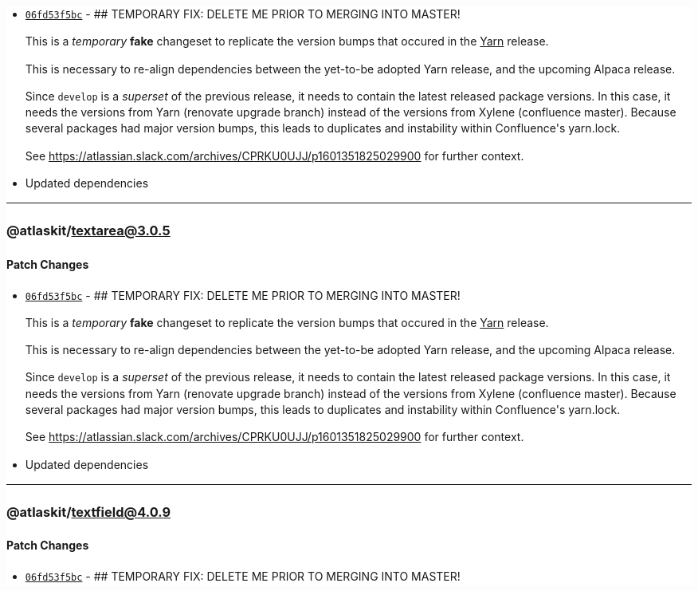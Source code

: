 - [`06fd53f5bc`](https://bitbucket.org/atlassian/atlassian-frontend/commits/06fd53f5bc) - ## TEMPORARY FIX: DELETE ME PRIOR TO MERGING INTO MASTER!

  This is a _temporary_ **fake** changeset to replicate the version bumps that occured in the [Yarn](https://stash.atlassian.com/projects/CONFCLOUD/repos/confluence-frontend/pull-requests/13324/overview) release.

  This is necessary to re-align dependencies between the yet-to-be adopted Yarn release, and the upcoming Alpaca release.

  Since `develop` is a _superset_ of the previous release, it needs to contain the latest released package versions.
  In this case, it needs the versions from Yarn (renovate upgrade branch) instead of the versions from Xylene (confluence master).
  Because several packages had major version bumps, this leads to duplicates and instability within Confluence's yarn.lock.

  See https://atlassian.slack.com/archives/CPRKU0UJJ/p1601351825029900 for further context.

- Updated dependencies

---

### @atlaskit/textarea@3.0.5

#### Patch Changes

- [`06fd53f5bc`](https://bitbucket.org/atlassian/atlassian-frontend/commits/06fd53f5bc) - ## TEMPORARY FIX: DELETE ME PRIOR TO MERGING INTO MASTER!

  This is a _temporary_ **fake** changeset to replicate the version bumps that occured in the [Yarn](https://stash.atlassian.com/projects/CONFCLOUD/repos/confluence-frontend/pull-requests/13324/overview) release.

  This is necessary to re-align dependencies between the yet-to-be adopted Yarn release, and the upcoming Alpaca release.

  Since `develop` is a _superset_ of the previous release, it needs to contain the latest released package versions.
  In this case, it needs the versions from Yarn (renovate upgrade branch) instead of the versions from Xylene (confluence master).
  Because several packages had major version bumps, this leads to duplicates and instability within Confluence's yarn.lock.

  See https://atlassian.slack.com/archives/CPRKU0UJJ/p1601351825029900 for further context.

- Updated dependencies

---

### @atlaskit/textfield@4.0.9

#### Patch Changes

- [`06fd53f5bc`](https://bitbucket.org/atlassian/atlassian-frontend/commits/06fd53f5bc) - ## TEMPORARY FIX: DELETE ME PRIOR TO MERGING INTO MASTER!
